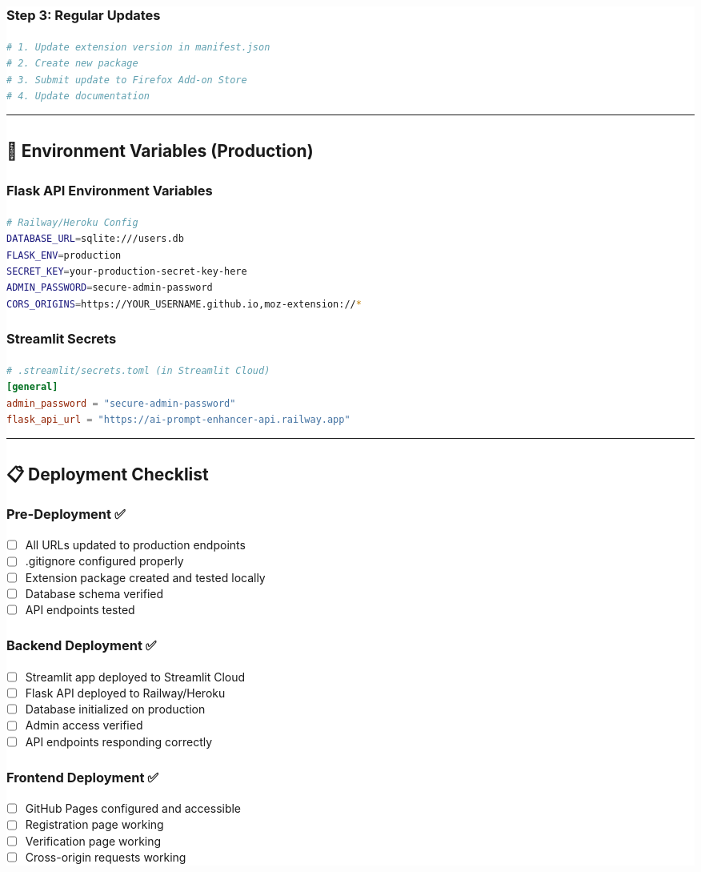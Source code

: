 ### Step 3: Regular Updates
```bash
# 1. Update extension version in manifest.json
# 2. Create new package
# 3. Submit update to Firefox Add-on Store
# 4. Update documentation
```

---

## 🔧 Environment Variables (Production)

### Flask API Environment Variables
```bash
# Railway/Heroku Config
DATABASE_URL=sqlite:///users.db
FLASK_ENV=production
SECRET_KEY=your-production-secret-key-here
ADMIN_PASSWORD=secure-admin-password
CORS_ORIGINS=https://YOUR_USERNAME.github.io,moz-extension://*
```

### Streamlit Secrets
```toml
# .streamlit/secrets.toml (in Streamlit Cloud)
[general]
admin_password = "secure-admin-password"
flask_api_url = "https://ai-prompt-enhancer-api.railway.app"
```

---

## 📋 Deployment Checklist

### Pre-Deployment ✅
- [ ] All URLs updated to production endpoints
- [ ] .gitignore configured properly
- [ ] Extension package created and tested locally
- [ ] Database schema verified
- [ ] API endpoints tested

### Backend Deployment ✅
- [ ] Streamlit app deployed to Streamlit Cloud
- [ ] Flask API deployed to Railway/Heroku
- [ ] Database initialized on production
- [ ] Admin access verified
- [ ] API endpoints responding correctly

### Frontend Deployment ✅
- [ ] GitHub Pages configured and accessible
- [ ] Registration page working
- [ ] Verification page working
- [ ] Cross-origin requests working

